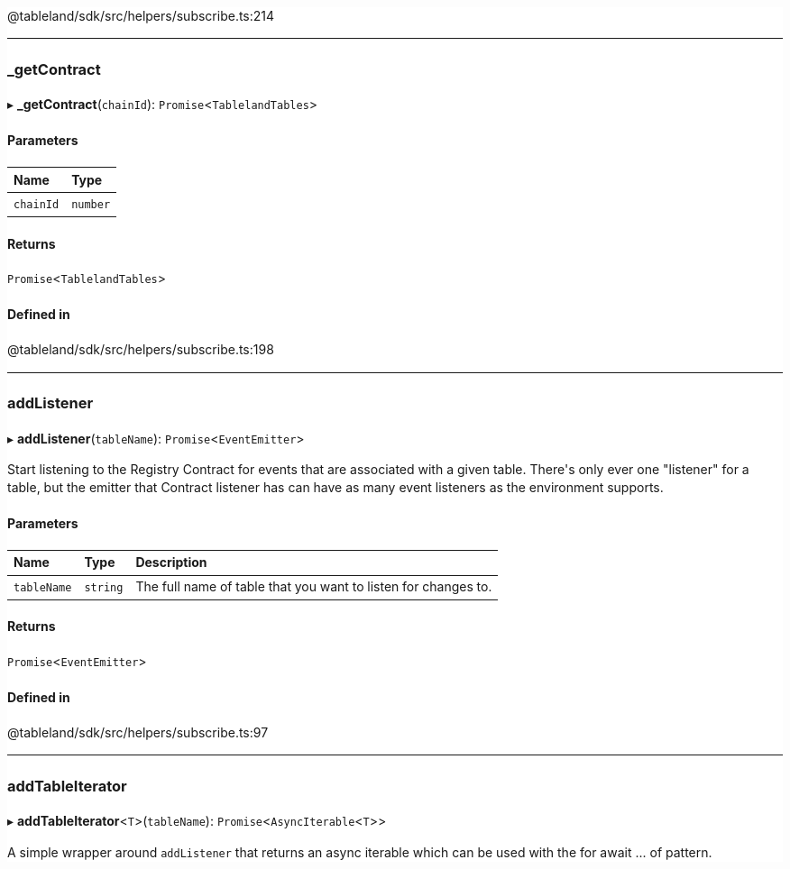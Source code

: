 @tableland/sdk/src/helpers/subscribe.ts:214

___

### \_getContract

▸ **_getContract**(`chainId`): `Promise`\<`TablelandTables`\>

#### Parameters

| Name | Type |
| :------ | :------ |
| `chainId` | `number` |

#### Returns

`Promise`\<`TablelandTables`\>

#### Defined in

@tableland/sdk/src/helpers/subscribe.ts:198

___

### addListener

▸ **addListener**(`tableName`): `Promise`\<`EventEmitter`\>

Start listening to the Registry Contract for events that are associated
with a given table.
There's only ever one "listener" for a table, but the emitter that
Contract listener has can have as many event listeners as the environment
supports.

#### Parameters

| Name | Type | Description |
| :------ | :------ | :------ |
| `tableName` | `string` | The full name of table that you want to listen for changes to. |

#### Returns

`Promise`\<`EventEmitter`\>

#### Defined in

@tableland/sdk/src/helpers/subscribe.ts:97

___

### addTableIterator

▸ **addTableIterator**\<`T`\>(`tableName`): `Promise`\<`AsyncIterable`\<`T`\>\>

A simple wrapper around `addListener` that returns an async iterable
which can be used with the for await ... of pattern.

